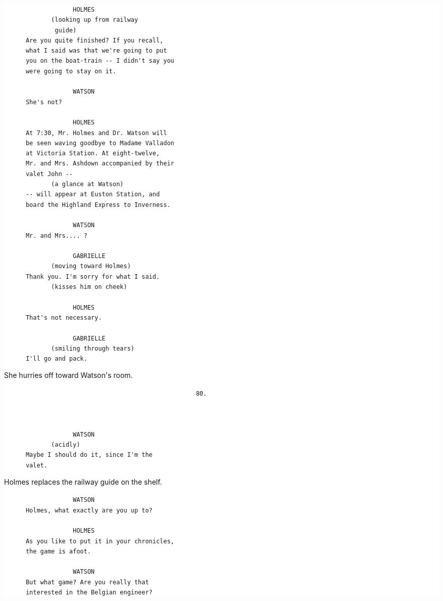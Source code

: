                        HOLMES
                 (looking up from railway
                  guide)
          Are you quite finished? If you recall,
          what I said was that we're going to put
          you on the boat-train -- I didn't say you
          were going to stay on it.

                       WATSON
          She's not?

                       HOLMES
          At 7:30, Mr. Holmes and Dr. Watson will
          be seen waving goodbye to Madame Valladon
          at Victoria Station. At eight-twelve,
          Mr. and Mrs. Ashdown accompanied by their
          valet John --
                 (a glance at Watson)
          -- will appear at Euston Station, and
          board the Highland Express to Inverness.

                       WATSON
          Mr. and Mrs.... ?

                       GABRIELLE
                 (moving toward Holmes)
          Thank you. I'm sorry for what I said.
                 (kisses him on cheek)

                       HOLMES
          That's not necessary.

                       GABRIELLE
                 (smiling through tears)
          I'll go and pack.

She hurries off toward Watson's room.

                                                         80.



                       WATSON
                 (acidly)
          Maybe I should do it, since I'm the
          valet.

Holmes replaces the railway guide on the shelf.

                       WATSON
          Holmes, what exactly are you up to?

                       HOLMES
          As you like to put it in your chronicles,
          the game is afoot.

                       WATSON
          But what game? Are you really that
          interested in the Belgian engineer?
